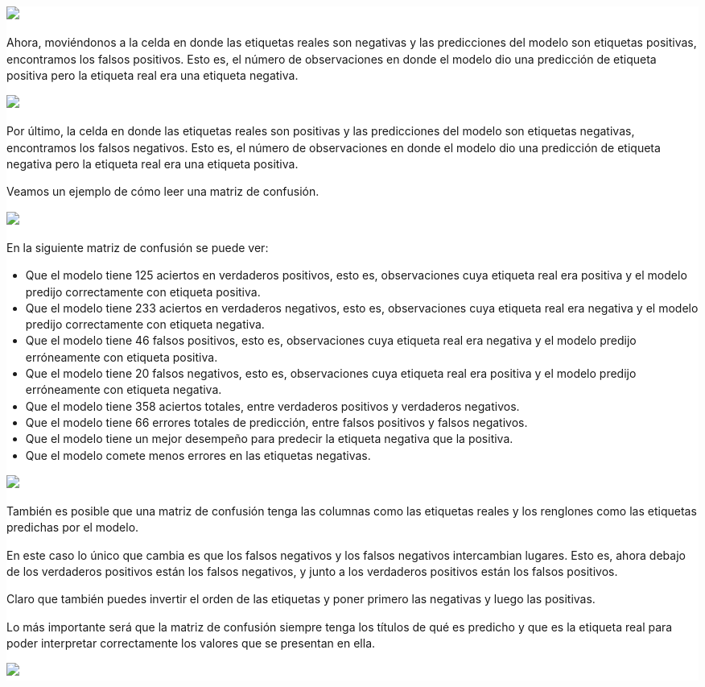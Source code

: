 ![](../../../images/matriz_confusion_4.png)
<br>

Ahora, moviéndonos a la celda en donde las etiquetas reales son negativas y las predicciones del modelo son etiquetas positivas, encontramos los falsos positivos. Esto es, el número de observaciones en donde el modelo dio una predicción de etiqueta positiva pero la etiqueta real era una etiqueta negativa.

![](../../../images/matriz_confusion_5.png)
<br>

Por último, la celda en donde las etiquetas reales son positivas y las predicciones del modelo son etiquetas negativas, encontramos los falsos negativos. Esto es, el número de observaciones en donde el modelo dio una predicción de etiqueta negativa pero la etiqueta real era una etiqueta positiva.

Veamos un ejemplo de cómo leer una matriz de confusión.

![](../../../images/matriz_confusion_6.png)
<br>

En la siguiente matriz de confusión se puede ver:

+ Que el modelo tiene 125 aciertos en verdaderos positivos, esto es, observaciones cuya etiqueta real era positiva y el modelo predijo correctamente con etiqueta positiva.
+ Que el modelo tiene 233 aciertos en verdaderos negativos, esto es, observaciones cuya etiqueta real era negativa y el modelo predijo correctamente con etiqueta negativa.
+ Que el modelo tiene 46 falsos positivos, esto es, observaciones cuya etiqueta real era negativa y el modelo predijo erróneamente con etiqueta positiva.
+ Que el modelo tiene 20 falsos negativos, esto es, observaciones cuya etiqueta real era positiva y el modelo predijo erróneamente con etiqueta negativa.
+ Que el modelo tiene 358 aciertos totales, entre verdaderos positivos y verdaderos negativos.
+ Que el modelo tiene 66 errores totales de predicción, entre falsos positivos y falsos negativos.
+ Que el modelo tiene un mejor desempeño para predecir la etiqueta negativa que la positiva.
+ Que el modelo comete menos errores en las etiquetas negativas.


![](../../../images/matriz_confusion_7.png)
<br>

También es posible que una matriz de confusión tenga las columnas como las etiquetas reales y los renglones como las etiquetas predichas por el modelo.

En este caso lo único que cambia es que los falsos negativos y los falsos negativos intercambian lugares. Esto es, ahora debajo de los verdaderos positivos están los falsos negativos, y junto a los verdaderos positivos están los falsos positivos.

Claro que también puedes invertir el orden de las etiquetas y poner primero las negativas y luego las positivas.

Lo más importante será que la matriz de confusión siempre tenga los títulos de qué es predicho y que es la etiqueta real para poder interpretar correctamente los valores que se presentan en ella.


![](../../../images/matriz_confusion_8.png)
<br>
